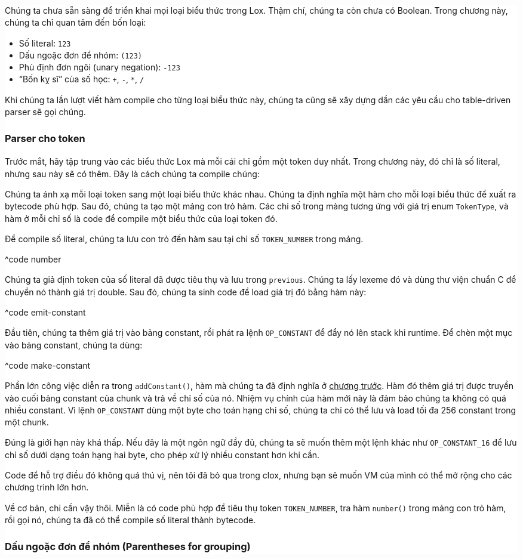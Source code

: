 Chúng ta chưa sẵn sàng để triển khai mọi loại biểu thức trong Lox. Thậm chí, chúng ta còn chưa có Boolean. Trong chương này, chúng ta chỉ quan tâm đến bốn loại:

* Số literal: `123`
* Dấu ngoặc đơn để nhóm: `(123)`
* Phủ định đơn ngôi (unary negation): `-123`
* “Bốn kỵ sĩ” của số học: `+`, `-`, `*`, `/`

Khi chúng ta lần lượt viết hàm compile cho từng loại biểu thức này, chúng ta cũng sẽ xây dựng dần các yêu cầu cho table-driven parser sẽ gọi chúng.

### Parser cho token

Trước mắt, hãy tập trung vào các biểu thức Lox mà mỗi cái chỉ gồm một token duy nhất. Trong chương này, đó chỉ là số literal, nhưng sau này sẽ có thêm. Đây là cách chúng ta compile chúng:

Chúng ta ánh xạ mỗi loại token sang một loại biểu thức khác nhau. Chúng ta định nghĩa một hàm cho mỗi loại biểu thức để xuất ra bytecode phù hợp. Sau đó, chúng ta tạo một mảng con trỏ hàm. Các chỉ số trong mảng tương ứng với giá trị enum `TokenType`, và hàm ở mỗi chỉ số là code để compile một biểu thức của loại token đó.

Để compile số literal, chúng ta lưu con trỏ đến hàm sau tại chỉ số `TOKEN_NUMBER` trong mảng.

^code number

Chúng ta giả định token của số literal đã được tiêu thụ và lưu trong `previous`. Chúng ta lấy lexeme đó và dùng thư viện chuẩn C để chuyển nó thành giá trị double. Sau đó, chúng ta sinh code để load giá trị đó bằng hàm này:

^code emit-constant

Đầu tiên, chúng ta thêm giá trị vào bảng constant, rồi phát ra lệnh `OP_CONSTANT` để đẩy nó lên stack khi runtime. Để chèn một mục vào bảng constant, chúng ta dùng:

^code make-constant

Phần lớn công việc diễn ra trong `addConstant()`, hàm mà chúng ta đã định nghĩa ở [chương trước](chunks-of-bytecode.html). Hàm đó thêm giá trị được truyền vào cuối bảng constant của chunk và trả về chỉ số của nó. Nhiệm vụ chính của hàm mới này là đảm bảo chúng ta không có quá nhiều constant. Vì lệnh `OP_CONSTANT` dùng một byte cho toán hạng chỉ số, chúng ta chỉ có thể lưu và load tối đa <span name="256">256</span> constant trong một chunk.

<aside name="256">

Đúng là giới hạn này khá thấp. Nếu đây là một ngôn ngữ đầy đủ, chúng ta sẽ muốn thêm một lệnh khác như `OP_CONSTANT_16` để lưu chỉ số dưới dạng toán hạng hai byte, cho phép xử lý nhiều constant hơn khi cần.

Code để hỗ trợ điều đó không quá thú vị, nên tôi đã bỏ qua trong clox, nhưng bạn sẽ muốn VM của mình có thể mở rộng cho các chương trình lớn hơn.

</aside>

Về cơ bản, chỉ cần vậy thôi. Miễn là có code phù hợp để tiêu thụ token `TOKEN_NUMBER`, tra hàm `number()` trong mảng con trỏ hàm, rồi gọi nó, chúng ta đã có thể compile số literal thành bytecode.



### Dấu ngoặc đơn để nhóm (Parentheses for grouping)

